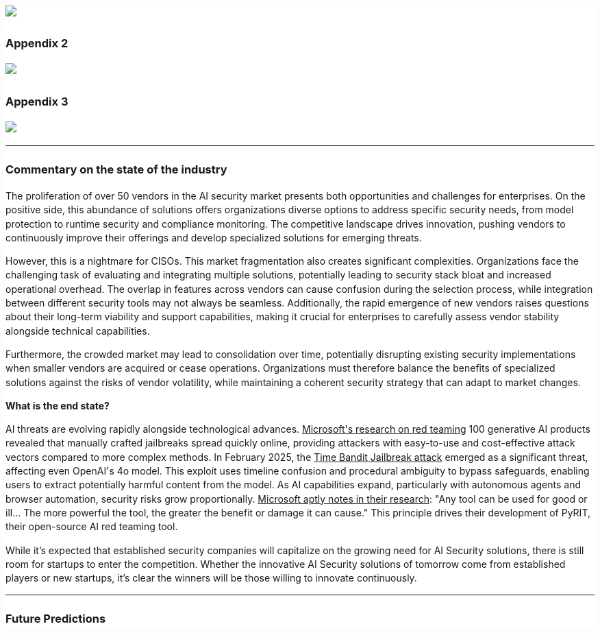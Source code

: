 [![](https://softwareanalyst.substack.com/p/fl_progressive:steep/https%3A%2F%2Fsubstack-post-media.s3.amazonaws.com%2Fpublic%2Fimages%2Ff94db58b-7e33-4e37-85ce-bff702206dfc_3322x2254.png)](https://substackcdn.com/image/fetch/f_auto,q_auto:good,fl_progressive:steep/https%3A%2F%2Fsubstack-post-media.s3.amazonaws.com%2Fpublic%2Fimages%2Ff94db58b-7e33-4e37-85ce-bff702206dfc_3322x2254.png)

### Appendix 2

[![](https://softwareanalyst.substack.com/p/fl_progressive:steep/https%3A%2F%2Fsubstack-post-media.s3.amazonaws.com%2Fpublic%2Fimages%2F2856e939-b624-458a-95ad-57faeede0223_4490x3175.png)](https://substackcdn.com/image/fetch/f_auto,q_auto:good,fl_progressive:steep/https%3A%2F%2Fsubstack-post-media.s3.amazonaws.com%2Fpublic%2Fimages%2F2856e939-b624-458a-95ad-57faeede0223_4490x3175.png)

### Appendix 3

[![](https://softwareanalyst.substack.com/p/fl_progressive:steep/https%3A%2F%2Fsubstack-post-media.s3.amazonaws.com%2Fpublic%2Fimages%2F72b0fb8b-1a50-4a29-9d06-65b4eed32af6_4490x3175.png)](https://substackcdn.com/image/fetch/f_auto,q_auto:good,fl_progressive:steep/https%3A%2F%2Fsubstack-post-media.s3.amazonaws.com%2Fpublic%2Fimages%2F72b0fb8b-1a50-4a29-9d06-65b4eed32af6_4490x3175.png)

* * *

### **Commentary on the state of the industry**

The proliferation of over 50 vendors in the AI security market presents both opportunities and challenges for enterprises. On the positive side, this abundance of solutions offers organizations diverse options to address specific security needs, from model protection to runtime security and compliance monitoring. The competitive landscape drives innovation, pushing vendors to continuously improve their offerings and develop specialized solutions for emerging threats.

However, this is a nightmare for CISOs. This market fragmentation also creates significant complexities. Organizations face the challenging task of evaluating and integrating multiple solutions, potentially leading to security stack bloat and increased operational overhead. The overlap in features across vendors can cause confusion during the selection process, while integration between different security tools may not always be seamless. Additionally, the rapid emergence of new vendors raises questions about their long-term viability and support capabilities, making it crucial for enterprises to carefully assess vendor stability alongside technical capabilities.

Furthermore, the crowded market may lead to consolidation over time, potentially disrupting existing security implementations when smaller vendors are acquired or cease operations. Organizations must therefore balance the benefits of specialized solutions against the risks of vendor volatility, while maintaining a coherent security strategy that can adapt to market changes.

**What is the end state?**

AI threats are evolving rapidly alongside technological advances. [Microsoft's research on red teaming](https://www.microsoft.com/en-us/microsoft-cloud/blog/2025/01/14/enhancing-ai-safety-insights-and-lessons-from-red-teaming/) 100 generative AI products revealed that manually crafted jailbreaks spread quickly online, providing attackers with easy-to-use and cost-effective attack vectors compared to more complex methods. In February 2025, the [Time Bandit Jailbreak attack](https://www.notion.so/Prompt-Security-17e70c3055ed8152a1cbc23043ea9849?pvs=21) emerged as a significant threat, affecting even OpenAI's 4o model. This exploit uses timeline confusion and procedural ambiguity to bypass safeguards, enabling users to extract potentially harmful content from the model. As AI capabilities expand, particularly with autonomous agents and browser automation, security risks grow proportionally. [Microsoft aptly notes in their research](https://www.microsoft.com/en-us/microsoft-cloud/blog/2025/01/14/enhancing-ai-safety-insights-and-lessons-from-red-teaming/): "Any tool can be used for good or ill... The more powerful the tool, the greater the benefit or damage it can cause." This principle drives their development of PyRIT, their open-source AI red teaming tool.

While it’s expected that established security companies will capitalize on the growing need for AI Security solutions, there is still room for startups to enter the competition. Whether the innovative AI Security solutions of tomorrow come from established players or new startups, it’s clear the winners will be those willing to innovate continuously.

* * *

### Future Predictions
